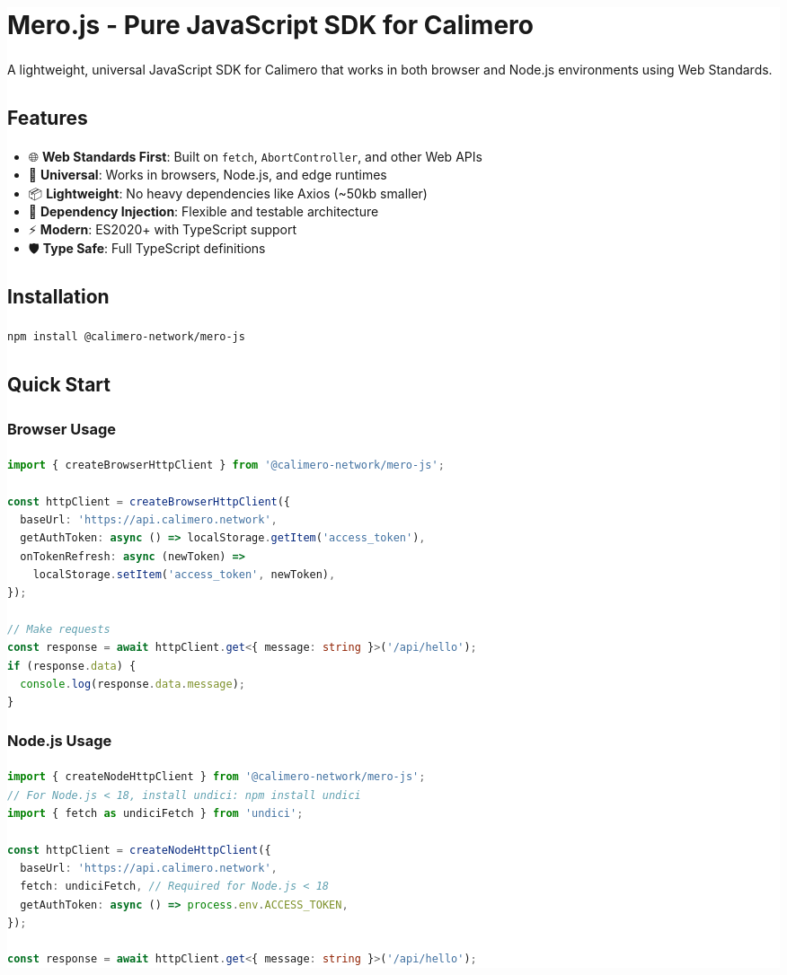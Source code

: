 # Mero.js - Pure JavaScript SDK for Calimero

A lightweight, universal JavaScript SDK for Calimero that works in both browser and Node.js environments using Web Standards.

## Features

- 🌐 **Web Standards First**: Built on `fetch`, `AbortController`, and other Web APIs
- 🔄 **Universal**: Works in browsers, Node.js, and edge runtimes
- 📦 **Lightweight**: No heavy dependencies like Axios (~50kb smaller)
- 🔧 **Dependency Injection**: Flexible and testable architecture
- ⚡ **Modern**: ES2020+ with TypeScript support
- 🛡️ **Type Safe**: Full TypeScript definitions

## Installation

```bash
npm install @calimero-network/mero-js
```

## Quick Start

### Browser Usage

```typescript
import { createBrowserHttpClient } from '@calimero-network/mero-js';

const httpClient = createBrowserHttpClient({
  baseUrl: 'https://api.calimero.network',
  getAuthToken: async () => localStorage.getItem('access_token'),
  onTokenRefresh: async (newToken) =>
    localStorage.setItem('access_token', newToken),
});

// Make requests
const response = await httpClient.get<{ message: string }>('/api/hello');
if (response.data) {
  console.log(response.data.message);
}
```

### Node.js Usage

```typescript
import { createNodeHttpClient } from '@calimero-network/mero-js';
// For Node.js < 18, install undici: npm install undici
import { fetch as undiciFetch } from 'undici';

const httpClient = createNodeHttpClient({
  baseUrl: 'https://api.calimero.network',
  fetch: undiciFetch, // Required for Node.js < 18
  getAuthToken: async () => process.env.ACCESS_TOKEN,
});

const response = await httpClient.get<{ message: string }>('/api/hello');
```

